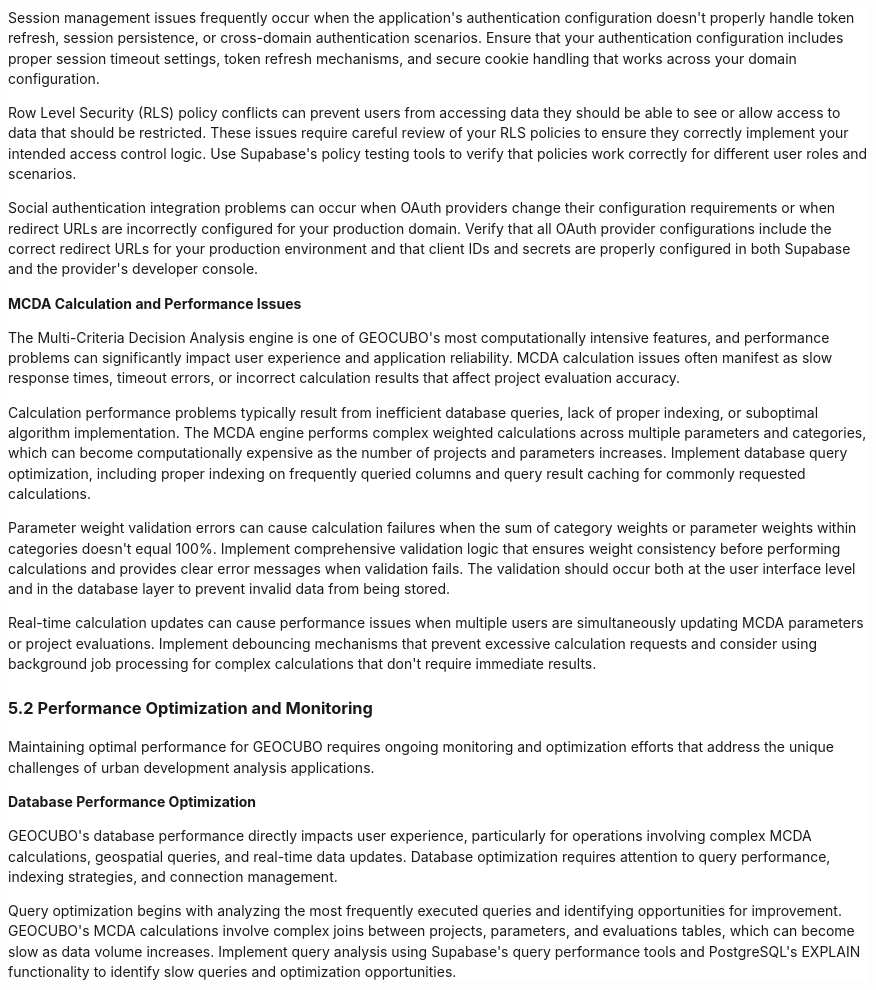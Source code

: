 Session management issues frequently occur when the application's authentication configuration doesn't properly handle token refresh, session persistence, or cross-domain authentication scenarios. Ensure that your authentication configuration includes proper session timeout settings, token refresh mechanisms, and secure cookie handling that works across your domain configuration.

Row Level Security (RLS) policy conflicts can prevent users from accessing data they should be able to see or allow access to data that should be restricted. These issues require careful review of your RLS policies to ensure they correctly implement your intended access control logic. Use Supabase's policy testing tools to verify that policies work correctly for different user roles and scenarios.

Social authentication integration problems can occur when OAuth providers change their configuration requirements or when redirect URLs are incorrectly configured for your production domain. Verify that all OAuth provider configurations include the correct redirect URLs for your production environment and that client IDs and secrets are properly configured in both Supabase and the provider's developer console.

**MCDA Calculation and Performance Issues**

The Multi-Criteria Decision Analysis engine is one of GEOCUBO's most computationally intensive features, and performance problems can significantly impact user experience and application reliability. MCDA calculation issues often manifest as slow response times, timeout errors, or incorrect calculation results that affect project evaluation accuracy.

Calculation performance problems typically result from inefficient database queries, lack of proper indexing, or suboptimal algorithm implementation. The MCDA engine performs complex weighted calculations across multiple parameters and categories, which can become computationally expensive as the number of projects and parameters increases. Implement database query optimization, including proper indexing on frequently queried columns and query result caching for commonly requested calculations.

Parameter weight validation errors can cause calculation failures when the sum of category weights or parameter weights within categories doesn't equal 100%. Implement comprehensive validation logic that ensures weight consistency before performing calculations and provides clear error messages when validation fails. The validation should occur both at the user interface level and in the database layer to prevent invalid data from being stored.

Real-time calculation updates can cause performance issues when multiple users are simultaneously updating MCDA parameters or project evaluations. Implement debouncing mechanisms that prevent excessive calculation requests and consider using background job processing for complex calculations that don't require immediate results.

### 5.2 Performance Optimization and Monitoring

Maintaining optimal performance for GEOCUBO requires ongoing monitoring and optimization efforts that address the unique challenges of urban development analysis applications.

**Database Performance Optimization**

GEOCUBO's database performance directly impacts user experience, particularly for operations involving complex MCDA calculations, geospatial queries, and real-time data updates. Database optimization requires attention to query performance, indexing strategies, and connection management.

Query optimization begins with analyzing the most frequently executed queries and identifying opportunities for improvement. GEOCUBO's MCDA calculations involve complex joins between projects, parameters, and evaluations tables, which can become slow as data volume increases. Implement query analysis using Supabase's query performance tools and PostgreSQL's EXPLAIN functionality to identify slow queries and optimization opportunities.
